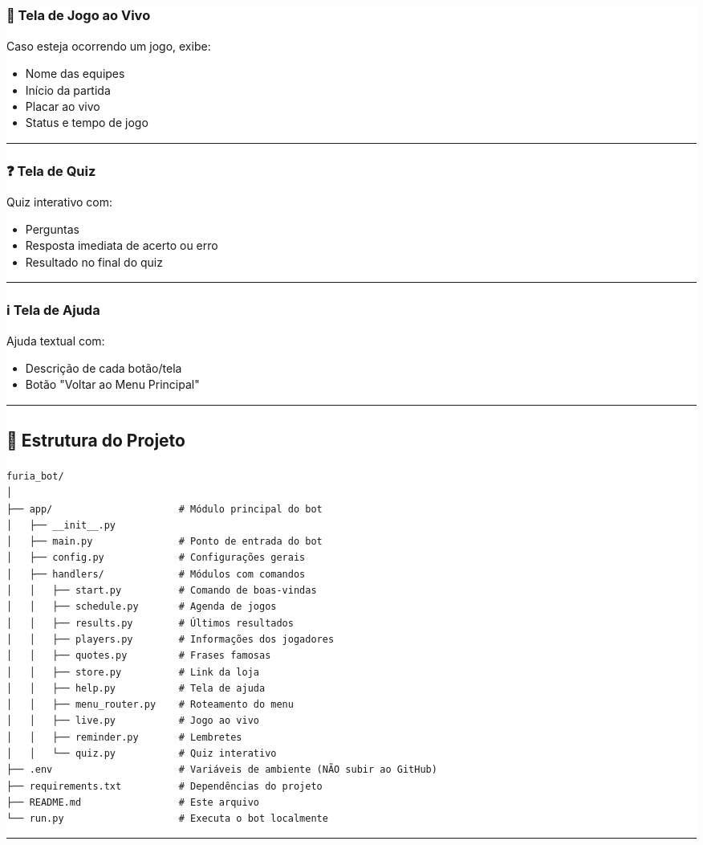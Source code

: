
### 🔴 Tela de Jogo ao Vivo
Caso esteja ocorrendo um jogo, exibe:
- Nome das equipes
- Início da partida
- Placar ao vivo
- Status e tempo de jogo

---

### ❓ Tela de Quiz
Quiz interativo com:
- Perguntas
- Resposta imediata de acerto ou erro
- Resultado no final do quiz

---

### ℹ️ Tela de Ajuda
Ajuda textual com:
- Descrição de cada botão/tela
- Botão "Voltar ao Menu Principal"

---

## 📁 Estrutura do Projeto

```
furia_bot/
│
├── app/                      # Módulo principal do bot
│   ├── __init__.py
│   ├── main.py               # Ponto de entrada do bot
│   ├── config.py             # Configurações gerais
│   ├── handlers/             # Módulos com comandos
│   │   ├── start.py          # Comando de boas-vindas
│   │   ├── schedule.py       # Agenda de jogos
│   │   ├── results.py        # Últimos resultados
│   │   ├── players.py        # Informações dos jogadores
│   │   ├── quotes.py         # Frases famosas
│   │   ├── store.py          # Link da loja
│   │   ├── help.py           # Tela de ajuda
│   │   ├── menu_router.py    # Roteamento do menu
│   │   ├── live.py           # Jogo ao vivo
│   │   ├── reminder.py       # Lembretes
│   │   └── quiz.py           # Quiz interativo
├── .env                      # Variáveis de ambiente (NÃO subir ao GitHub)
├── requirements.txt          # Dependências do projeto
├── README.md                 # Este arquivo
└── run.py                    # Executa o bot localmente
```

---